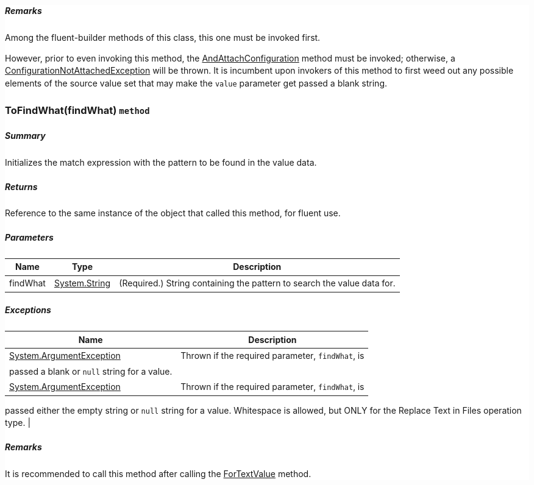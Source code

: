##### Remarks

Among the fluent-builder methods of this class, this one must be
invoked first.



However, prior to even invoking this method, the
[AndAttachConfiguration](#M-MFR-Objects-IConfigurationComposedObject-AndAttachConfiguration 'MFR.Objects.IConfigurationComposedObject.AndAttachConfiguration')
method must be invoked; otherwise, a
[ConfigurationNotAttachedException](#T-MFR-Objects-ConfigurationNotAttachedException 'MFR.Objects.ConfigurationNotAttachedException')
will be thrown. It is incumbent upon invokers of this method to
first weed out any possible elements of the source value set that
may make the `value` parameter get passed a blank string.

<a name='M-MFR-Objects-Expressions-Matches-Factories-FileAndFolderMatchExpressionFactoryBase-ToFindWhat-System-String-'></a>
### ToFindWhat(findWhat) `method`

##### Summary

Initializes the match expression with the pattern to be found in the
value data.

##### Returns

Reference to the same instance of the object that called this
method, for fluent use.

##### Parameters

| Name | Type | Description |
| ---- | ---- | ----------- |
| findWhat | [System.String](http://msdn.microsoft.com/query/dev14.query?appId=Dev14IDEF1&l=EN-US&k=k:System.String 'System.String') | (Required.) String containing the pattern to search the value data for. |

##### Exceptions

| Name | Description |
| ---- | ----------- |
| [System.ArgumentException](http://msdn.microsoft.com/query/dev14.query?appId=Dev14IDEF1&l=EN-US&k=k:System.ArgumentException 'System.ArgumentException') | Thrown if the required parameter, `findWhat`, is
passed a blank or `null` string for a value. |
| [System.ArgumentException](http://msdn.microsoft.com/query/dev14.query?appId=Dev14IDEF1&l=EN-US&k=k:System.ArgumentException 'System.ArgumentException') | Thrown if the required parameter, `findWhat`, is
passed either the empty string or `null` string for a value.
Whitespace is allowed, but ONLY for the Replace Text in Files
operation type. |

##### Remarks

It is recommended to call this method after calling the
[ForTextValue](#M-MFR-Objects-IMatchExpressionFactory-ForTextValue 'MFR.Objects.IMatchExpressionFactory.ForTextValue')
method.
